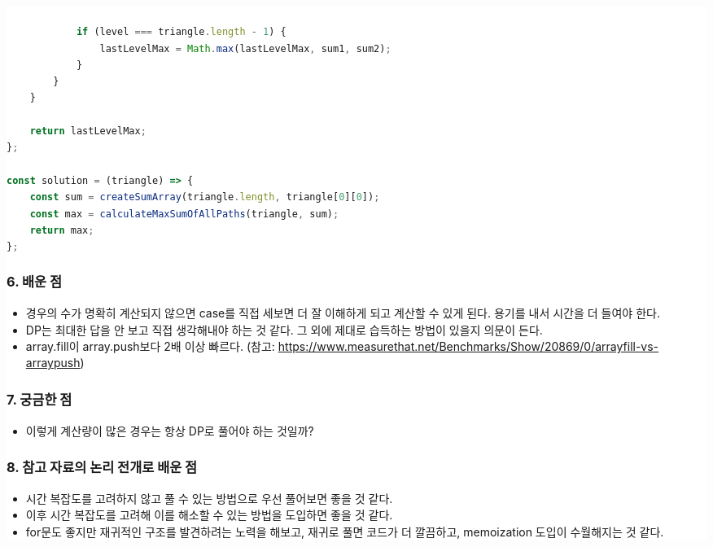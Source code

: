```js

            if (level === triangle.length - 1) {
                lastLevelMax = Math.max(lastLevelMax, sum1, sum2);
            }
        }
    }

    return lastLevelMax;
};

const solution = (triangle) => {
    const sum = createSumArray(triangle.length, triangle[0][0]);
    const max = calculateMaxSumOfAllPaths(triangle, sum);
    return max;
};
```

### 6. 배운 점

-   경우의 수가 명확히 계산되지 않으면 case를 직접 세보면 더 잘 이해하게 되고 계산할 수 있게 된다. 용기를 내서 시간을 더 들여야 한다.
-   DP는 최대한 답을 안 보고 직접 생각해내야 하는 것 같다. 그 외에 제대로 습득하는 방법이 있을지 의문이 든다.
-   array.fill이 array.push보다 2배 이상 빠르다. (참고: https://www.measurethat.net/Benchmarks/Show/20869/0/arrayfill-vs-arraypush)

### 7. 궁금한 점

-   이렇게 계산량이 많은 경우는 항상 DP로 풀어야 하는 것일까?

### 8. 참고 자료의 논리 전개로 배운 점

-   시간 복잡도를 고려하지 않고 풀 수 있는 방법으로 우선 풀어보면 좋을 것 같다.
-   이후 시간 복잡도를 고려해 이를 해소할 수 있는 방법을 도입하면 좋을 것 같다.
-   for문도 좋지만 재귀적인 구조를 발견하려는 노력을 해보고, 재귀로 풀면 코드가 더 깔끔하고, memoization 도입이 수월해지는 것 같다.
